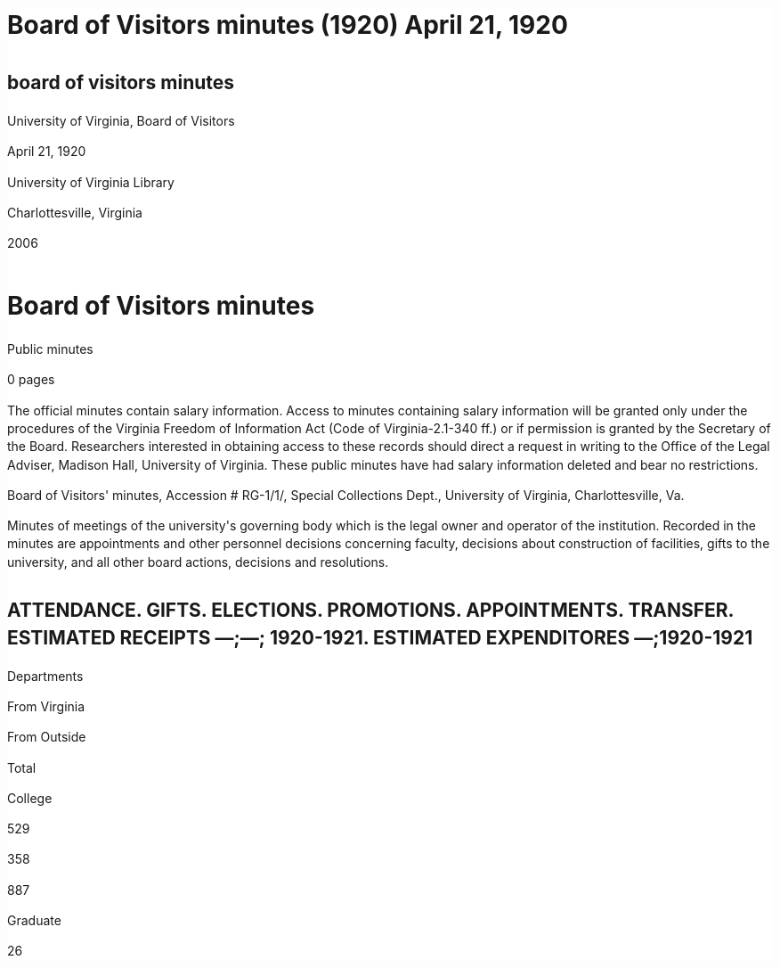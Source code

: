 Board of Visitors minutes (1920) April 21, 1920
===============================================

board of visitors minutes
-------------------------

University of Virginia, Board of Visitors

April 21, 1920

University of Virginia Library

Charlottesville, Virginia

2006

Board of Visitors minutes
=========================

Public minutes

0 pages

The official minutes contain salary information. Access to minutes containing salary information will be granted only under the procedures of the Virginia Freedom of Information Act (Code of Virginia-2.1-340 ff.) or if permission is granted by the Secretary of the Board. Researchers interested in obtaining access to these records should direct a request in writing to the Office of the Legal Adviser, Madison Hall, University of Virginia. These public minutes have had salary information deleted and bear no restrictions.

Board of Visitors' minutes, Accession # RG-1/1/, Special Collections Dept., University of Virginia, Charlottesville, Va.

Minutes of meetings of the university's governing body which is the legal owner and operator of the institution. Recorded in the minutes are appointments and other personnel decisions concerning faculty, decisions about construction of facilities, gifts to the university, and all other board actions, decisions and resolutions.

ATTENDANCE. GIFTS. ELECTIONS. PROMOTIONS. APPOINTMENTS. TRANSFER. ESTIMATED RECEIPTS —;—; 1920-1921. ESTIMATED EXPENDITORES —;1920-1921
---------------------------------------------------------------------------------------------------------------------------------------

Departments

From Virginia

From Outside

Total

College

529

358

887

Graduate

26
